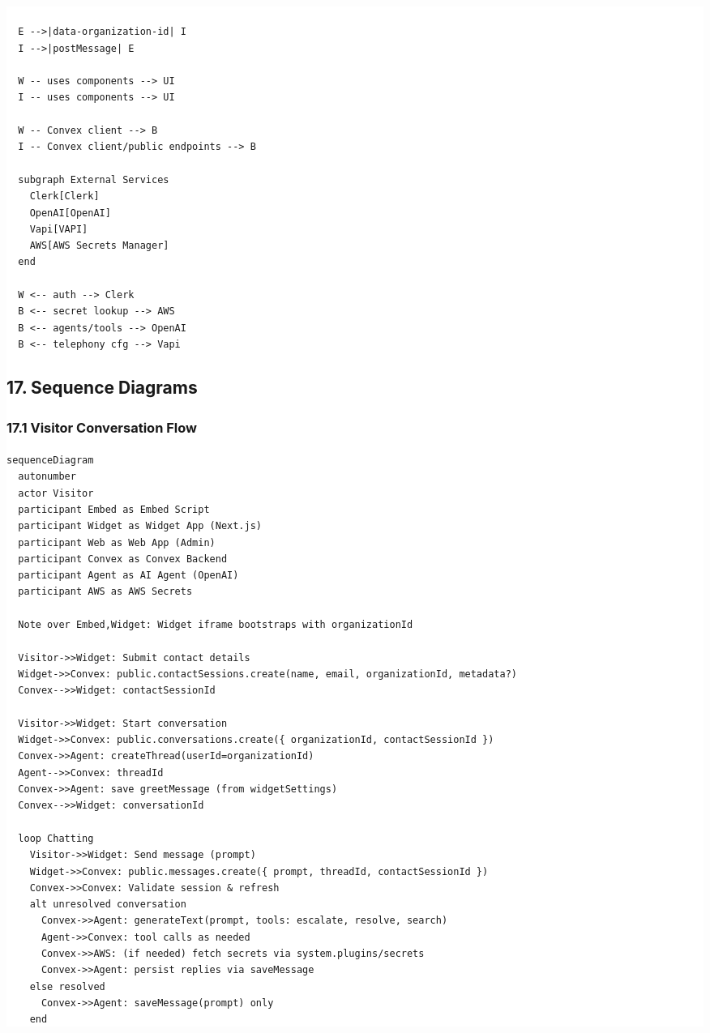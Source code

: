 ```mermaid

  E -->|data-organization-id| I
  I -->|postMessage| E

  W -- uses components --> UI
  I -- uses components --> UI

  W -- Convex client --> B
  I -- Convex client/public endpoints --> B

  subgraph External Services
    Clerk[Clerk]
    OpenAI[OpenAI]
    Vapi[VAPI]
    AWS[AWS Secrets Manager]
  end

  W <-- auth --> Clerk
  B <-- secret lookup --> AWS
  B <-- agents/tools --> OpenAI
  B <-- telephony cfg --> Vapi
```

## 17. Sequence Diagrams

### 17.1 Visitor Conversation Flow

```mermaid
sequenceDiagram
  autonumber
  actor Visitor
  participant Embed as Embed Script
  participant Widget as Widget App (Next.js)
  participant Web as Web App (Admin)
  participant Convex as Convex Backend
  participant Agent as AI Agent (OpenAI)
  participant AWS as AWS Secrets

  Note over Embed,Widget: Widget iframe bootstraps with organizationId

  Visitor->>Widget: Submit contact details
  Widget->>Convex: public.contactSessions.create(name, email, organizationId, metadata?)
  Convex-->>Widget: contactSessionId

  Visitor->>Widget: Start conversation
  Widget->>Convex: public.conversations.create({ organizationId, contactSessionId })
  Convex->>Agent: createThread(userId=organizationId)
  Agent-->>Convex: threadId
  Convex->>Agent: save greetMessage (from widgetSettings)
  Convex-->>Widget: conversationId

  loop Chatting
    Visitor->>Widget: Send message (prompt)
    Widget->>Convex: public.messages.create({ prompt, threadId, contactSessionId })
    Convex->>Convex: Validate session & refresh
    alt unresolved conversation
      Convex->>Agent: generateText(prompt, tools: escalate, resolve, search)
      Agent->>Convex: tool calls as needed
      Convex->>AWS: (if needed) fetch secrets via system.plugins/secrets
      Convex->>Agent: persist replies via saveMessage
    else resolved
      Convex->>Agent: saveMessage(prompt) only
    end
```